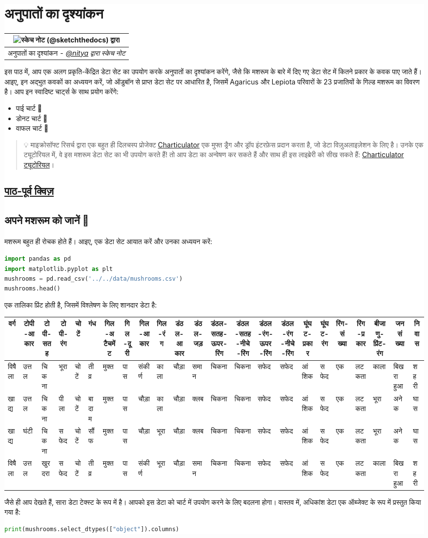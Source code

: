 
# अनुपातों का दृश्यांकन

|![ स्केच नोट [(@sketchthedocs)](https://sketchthedocs.dev) द्वारा ](../../sketchnotes/11-Visualizing-Proportions.png)|
|:---:|
|अनुपातों का दृश्यांकन - _[@nitya](https://twitter.com/nitya) द्वारा स्केच नोट_ |

इस पाठ में, आप एक अलग प्रकृति-केंद्रित डेटा सेट का उपयोग करके अनुपातों का दृश्यांकन करेंगे, जैसे कि मशरूम के बारे में दिए गए डेटा सेट में कितने प्रकार के कवक पाए जाते हैं। आइए, इन अद्भुत कवकों का अध्ययन करें, जो ऑडुबॉन से प्राप्त डेटा सेट पर आधारित है, जिसमें Agaricus और Lepiota परिवारों के 23 प्रजातियों के गिल्ड मशरूम का विवरण है। आप इन स्वादिष्ट चार्ट्स के साथ प्रयोग करेंगे:

- पाई चार्ट 🥧  
- डोनट चार्ट 🍩  
- वाफल चार्ट 🧇  

> 💡 माइक्रोसॉफ्ट रिसर्च द्वारा एक बहुत ही दिलचस्प प्रोजेक्ट [Charticulator](https://charticulator.com) एक मुफ्त ड्रैग और ड्रॉप इंटरफ़ेस प्रदान करता है, जो डेटा विज़ुअलाइज़ेशन के लिए है। उनके एक ट्यूटोरियल में, वे इस मशरूम डेटा सेट का भी उपयोग करते हैं! तो आप डेटा का अन्वेषण कर सकते हैं और साथ ही इस लाइब्रेरी को सीख सकते हैं: [Charticulator ट्यूटोरियल](https://charticulator.com/tutorials/tutorial4.html)।

## [पाठ-पूर्व क्विज़](https://purple-hill-04aebfb03.1.azurestaticapps.net/quiz/20)

## अपने मशरूम को जानें 🍄

मशरूम बहुत ही रोचक होते हैं। आइए, एक डेटा सेट आयात करें और उनका अध्ययन करें:

```python
import pandas as pd
import matplotlib.pyplot as plt
mushrooms = pd.read_csv('../../data/mushrooms.csv')
mushrooms.head()
```  
एक तालिका प्रिंट होती है, जिसमें विश्लेषण के लिए शानदार डेटा है:

| वर्ग       | टोपी-आकार | टोपी-सतह | टोपी-रंग | चोटें | गंध    | गिल-अटैचमेंट | गिल-दूरी | गिल-आकार | गिल-रंग | डंठल-आकार | डंठल-जड़ | डंठल-सतह-ऊपर-रिंग | डंठल-सतह-नीचे-रिंग | डंठल-रंग-ऊपर-रिंग | डंठल-रंग-नीचे-रिंग | घूंघट-प्रकार | घूंघट-रंग | रिंग-संख्या | रिंग-प्रकार | बीजाणु-प्रिंट-रंग | जनसंख्या | निवास |
| --------- | --------- | ----------- | --------- | ------- | ------- | --------------- | ------------ | --------- | ---------- | ----------- | ---------- | ------------------------ | ------------------------ | ---------------------- | ---------------------- | --------- | ---------- | ----------- | --------- | ----------------- | ---------- | ------- |
| विषैला    | उत्तल     | चिकना      | भूरा      | चोटें   | तीव्र   | मुक्त           | पास          | संकीर्ण   | काला       | चौड़ा        | समान       | चिकना                   | चिकना                   | सफेद                  | सफेद                  | आंशिक     | सफेद       | एक          | लटकता    | काला              | बिखरा हुआ | शहरी   |
| खाद्य      | उत्तल     | चिकना      | पीला      | चोटें   | बादाम   | मुक्त           | पास          | चौड़ा     | काला       | चौड़ा        | क्लब       | चिकना                   | चिकना                   | सफेद                  | सफेद                  | आंशिक     | सफेद       | एक          | लटकता    | भूरा              | अनेक      | घास     |
| खाद्य      | घंटी      | चिकना      | सफेद      | चोटें   | सौंफ    | मुक्त           | पास          | चौड़ा     | भूरा       | चौड़ा        | क्लब       | चिकना                   | चिकना                   | सफेद                  | सफेद                  | आंशिक     | सफेद       | एक          | लटकता    | भूरा              | अनेक      | घास     |
| विषैला    | उत्तल     | खुरदरा     | सफेद      | चोटें   | तीव्र   | मुक्त           | पास          | संकीर्ण   | भूरा       | चौड़ा        | समान       | चिकना                   | चिकना                   | सफेद                  | सफेद                  | आंशिक     | सफेद       | एक          | लटकता    | काला              | बिखरा हुआ | शहरी   |

जैसे ही आप देखते हैं, सारा डेटा टेक्स्ट के रूप में है। आपको इस डेटा को चार्ट में उपयोग करने के लिए बदलना होगा। वास्तव में, अधिकांश डेटा एक ऑब्जेक्ट के रूप में प्रस्तुत किया गया है:

```python
print(mushrooms.select_dtypes(["object"]).columns)
```  
